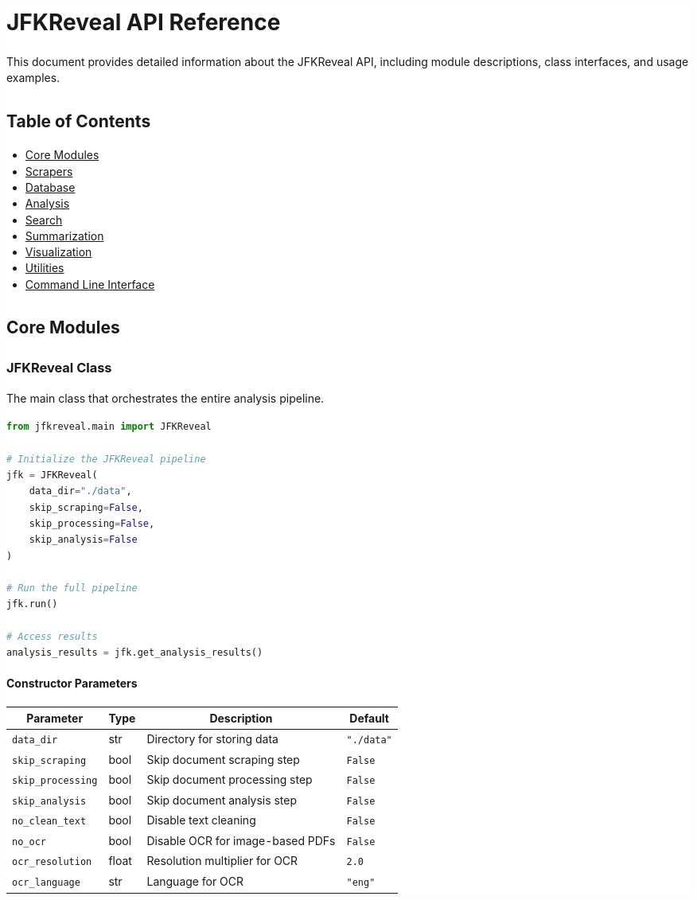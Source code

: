 # JFKReveal API Reference

This document provides detailed information about the JFKReveal API, including module descriptions, class interfaces, and usage examples.

## Table of Contents
- [Core Modules](#core-modules)
- [Scrapers](#scrapers)
- [Database](#database)
- [Analysis](#analysis)
- [Search](#search)
- [Summarization](#summarization)
- [Visualization](#visualization)
- [Utilities](#utilities)
- [Command Line Interface](#command-line-interface)

## Core Modules

### JFKReveal Class

The main class that orchestrates the entire analysis pipeline.

```python
from jfkreveal.main import JFKReveal

# Initialize the JFKReveal pipeline
jfk = JFKReveal(
    data_dir="./data",
    skip_scraping=False,
    skip_processing=False,
    skip_analysis=False
)

# Run the full pipeline
jfk.run()

# Access results
analysis_results = jfk.get_analysis_results()
```

#### Constructor Parameters

| Parameter | Type | Description | Default |
|-----------|------|-------------|---------|
| `data_dir` | str | Directory for storing data | `"./data"` |
| `skip_scraping` | bool | Skip document scraping step | `False` |
| `skip_processing` | bool | Skip document processing step | `False` |
| `skip_analysis` | bool | Skip document analysis step | `False` |
| `no_clean_text` | bool | Disable text cleaning | `False` |
| `no_ocr` | bool | Disable OCR for image-based PDFs | `False` |
| `ocr_resolution` | float | Resolution multiplier for OCR | `2.0` |
| `ocr_language` | str | Language for OCR | `"eng"` |
